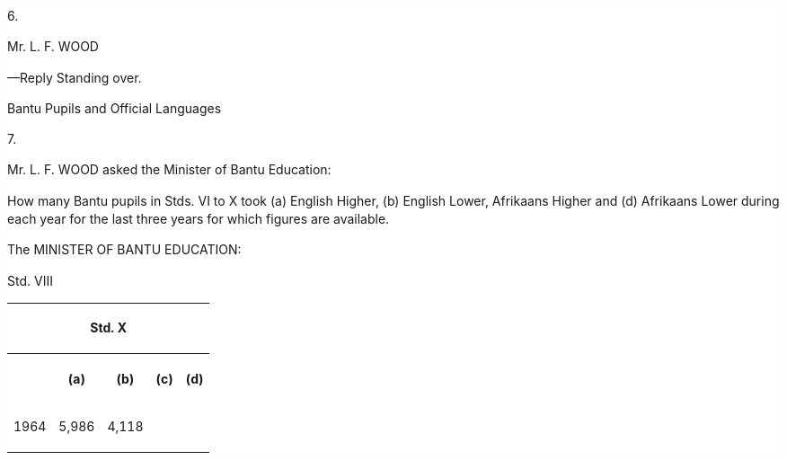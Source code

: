 </answer>

<question by="#wood">

<num><span class="col_595-596" refersTo="page_0315"/>6.</num>

<from>Mr. L. F. WOOD</from>

<p>&#x2014;Reply Standing over.</p>

</question>

</writtenStatements>

<writtenStatements>

<heading>Bantu Pupils and Official Languages</heading>

<question by="#wood" to="#minister_of_bantu_education">

<num>7.</num>

<from>Mr. L. F. WOOD asked the Minister of Bantu Education:</from>

<p>How many Bantu pupils in Stds. VI to X took (a) English Higher, (b) English Lower, Afrikaans Higher and (d) Afrikaans Lower during each year for the last three years for which figures are available.</p>

</question>

<answer by="#minister_of_bantu_education" to="#wood">

<from>The MINISTER OF BANTU EDUCATION:</from>

<p>Std. VIII</p>

<table>

<tr>

<th colspan="5"><p>Std. X</p></th>

</tr>

<tr>

<th><p></p></th>

<th><p>(a)</p></th>

<th><p>(b)</p></th>

<th><p>(c)</p></th>

<th><p>(d)</p></th>

</tr>

<tr>

<td><p>1964</p></td>

<td><p>5,986</p></td>

<td><p>4,118</p></td>
